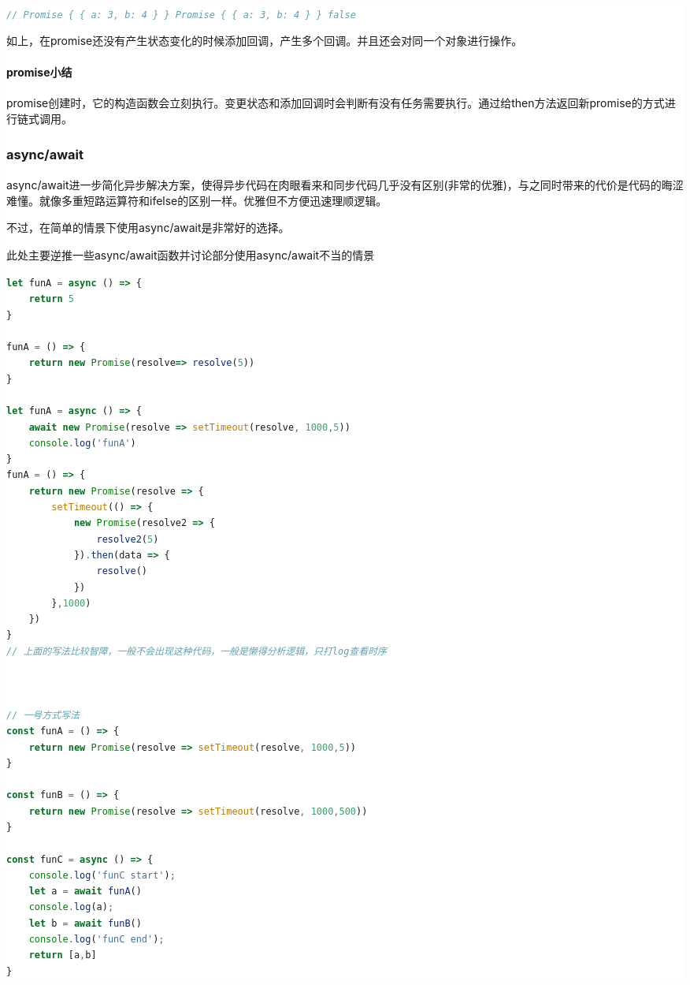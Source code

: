 ```javascript
// Promise { { a: 3, b: 4 } } Promise { { a: 3, b: 4 } } false
```

如上，在promise还没有产生状态变化的时候添加回调，产生多个回调。并且还会对同一个对象进行操作。



#### promise小结

promise创建时，它的构造函数会立刻执行。变更状态和添加回调时会判断有没有任务需要执行。通过给then方法返回新promise的方式进行链式调用。



### async/await

async/await进一步简化异步解决方案，使得异步代码在肉眼看来和同步代码几乎没有区别(非常的优雅)，与之同时带来的代价是代码的晦涩难懂。就像多重短路运算符和ifelse的区别一样。优雅但不方便迅速理顺逻辑。

不过，在简单的情景下使用async/await是非常好的选择。

此处主要逆推一些async/await函数并讨论部分使用async/await不当的情景

```javascript
let funA = async () => {
    return 5
}

funA = () => {
    return new Promise(resolve=> resolve(5))
}

let funA = async () => {
    await new Promise(resolve => setTimeout(resolve, 1000,5))
    console.log('funA')
}
funA = () => {
    return new Promise(resolve => {
        setTimeout(() => {
            new Promise(resolve2 => {
                resolve2(5)
        	}).then(data => {
                resolve()
            })
        },1000)
    })
}
// 上面的写法比较智障，一般不会出现这种代码，一般是懒得分析逻辑，只打log查看时序



// 一号方式写法
const funA = () => {
    return new Promise(resolve => setTimeout(resolve, 1000,5))
}

const funB = () => {
    return new Promise(resolve => setTimeout(resolve, 1000,500))
}

const funC = async () => {
    console.log('funC start');
    let a = await funA()
    console.log(a);
    let b = await funB()
    console.log('funC end');
    return [a,b]
}
```